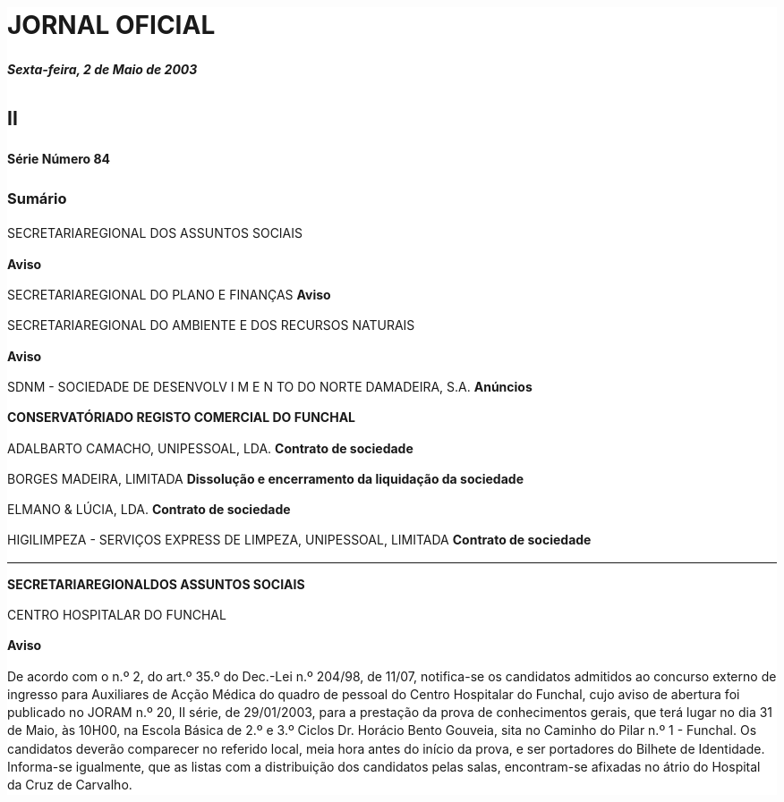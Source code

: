 # JORNAL OFICIAL

##### Sexta-feira, 2 de Maio de 2003

## II

#### Série Número 84

### **Sumário**

SECRETARIAREGIONAL DOS ASSUNTOS SOCIAIS

**Aviso**


SECRETARIAREGIONAL DO PLANO E FINANÇAS
**Aviso**


SECRETARIAREGIONAL DO AMBIENTE E DOS RECURSOS NATURAIS

**Aviso**


SDNM - SOCIEDADE DE DESENVOLV I M E N TO DO NORTE DAMADEIRA, S.A.
**Anúncios**


**CONSERVATÓRIADO REGISTO COMERCIAL DO FUNCHAL**


ADALBARTO CAMACHO, UNIPESSOAL, LDA.
**Contrato de sociedade**


BORGES MADEIRA, LIMITADA
**Dissolução e encerramento da liquidação da sociedade**


ELMANO & LÚCIA, LDA.
**Contrato de sociedade**


HIGILIMPEZA - SERVIÇOS EXPRESS DE LIMPEZA, UNIPESSOAL, LIMITADA
**Contrato de sociedade**




---

**SECRETARIAREGIONALDOS ASSUNTOS SOCIAIS**


CENTRO HOSPITALAR DO FUNCHAL


**Aviso**


De acordo com o n.º 2, do art.º 35.º do Dec.-Lei n.º
204/98, de 11/07, notifica-se os candidatos admitidos ao
concurso externo de ingresso para Auxiliares de Acção
Médica do quadro de pessoal do Centro Hospitalar do
Funchal, cujo aviso de abertura foi publicado no JORAM n.º
20, II série, de 29/01/2003, para a prestação da prova de
conhecimentos gerais, que terá lugar no dia 31 de Maio, às
10H00, na Escola Básica de 2.º e 3.º Ciclos Dr. Horácio
Bento Gouveia, sita no Caminho do Pilar n.º 1 - Funchal.
Os candidatos deverão comparecer no referido local,
meia hora antes do início da prova, e ser portadores do
Bilhete de Identidade.
Informa-se igualmente, que as listas com a distribuição
dos candidatos pelas salas, encontram-se afixadas no átrio do
Hospital da Cruz de Carvalho.
